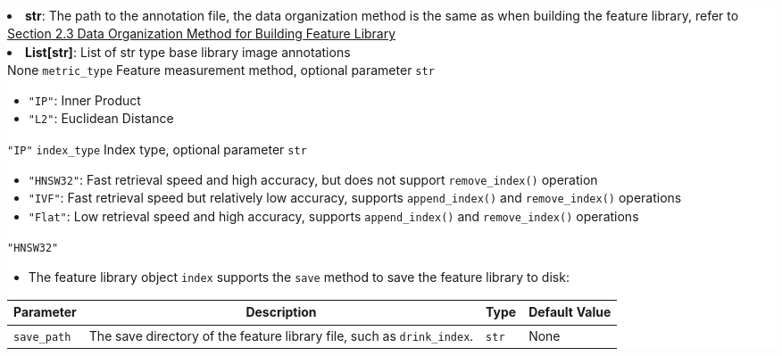<li><b>str</b>: The path to the annotation file, the data organization method is the same as when building the feature library, refer to <a href="#23-data-organization-for-building-the-feature-library">Section 2.3 Data Organization Method for Building Feature Library</a></li>
<li><b>List[str]</b>: List of str type base library image annotations</li>
</ul>
</td>
<td>None</td>
</tr>
<tr>
<td><code>metric_type</code></td>
<td>Feature measurement method, optional parameter</td>
<td><code>str</code></td>
<td>
<ul>
<li><code>"IP"</code>: Inner Product</li>
<li><code>"L2"</code>: Euclidean Distance</li>
</ul>
</td>
<td><code>"IP"</code></td>
</tr>
<tr>
<td><code>index_type</code></td>
<td>Index type, optional parameter</td>
<td><code>str</code></td>
<td>
<ul>
<li><code>"HNSW32"</code>: Fast retrieval speed and high accuracy, but does not support <code>remove_index()</code> operation</li>
<li><code>"IVF"</code>: Fast retrieval speed but relatively low accuracy, supports <code>append_index()</code> and <code>remove_index()</code> operations</li>
<li><code>"Flat"</code>: Low retrieval speed and high accuracy, supports <code>append_index()</code> and <code>remove_index()</code> operations</li>
</ul>
</td>
<td><code>"HNSW32"</code></td>
</tr>
</tbody>
</table>

- The feature library object `index` supports the `save` method to save the feature library to disk:

<table>
<thead>
<tr>
<th>Parameter</th>
<th>Description</th>
<th>Type</th>
<th>Default Value</th>
</tr>
</thead>
<tbody>
<tr>
<td><code>save_path</code></td>
<td>The save directory of the feature library file, such as <code>drink_index</code>.</td>
<td><code>str</code></td>
<td>None</td>
</tr>
</tbody>
</table>
